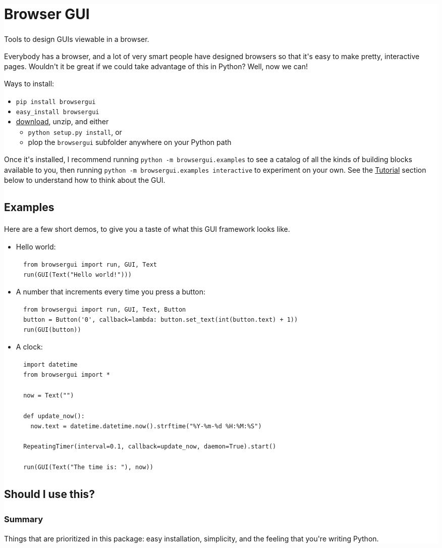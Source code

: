 Browser GUI
===========

Tools to design GUIs viewable in a browser.

Everybody has a browser, and a lot of very smart people have designed browsers so that it's easy to make pretty, interactive pages. Wouldn't it be great if we could take advantage of this in Python? Well, now we can!

Ways to install:
- `pip install browsergui`
- `easy_install browsergui`
- [download](https://github.com/speezepearson/browsergui/archive/master.zip), unzip, and either
  - `python setup.py install`, or
  - plop the `browsergui` subfolder anywhere on your Python path

Once it's installed, I recommend running `python -m browsergui.examples` to see a catalog of all the kinds of building blocks available to you, then running `python -m browsergui.examples interactive` to experiment on your own. See the [Tutorial](#tutorial) section below to understand how to think about the GUI.


Examples
--------

Here are a few short demos, to give you a taste of what this GUI framework looks like.

- Hello world:

        from browsergui import run, GUI, Text
        run(GUI(Text("Hello world!")))

- A number that increments every time you press a button:

        from browsergui import run, GUI, Text, Button
        button = Button('0', callback=lambda: button.set_text(int(button.text) + 1))
        run(GUI(button))

- A clock:

        import datetime
        from browsergui import *

        now = Text("")

        def update_now():
          now.text = datetime.datetime.now().strftime("%Y-%m-%d %H:%M:%S")

        RepeatingTimer(interval=0.1, callback=update_now, daemon=True).start()

        run(GUI(Text("The time is: "), now))


Should I use this?
------------------

### Summary

Things that are prioritized in this package: easy installation, simplicity, and the feeling that you're writing Python.
